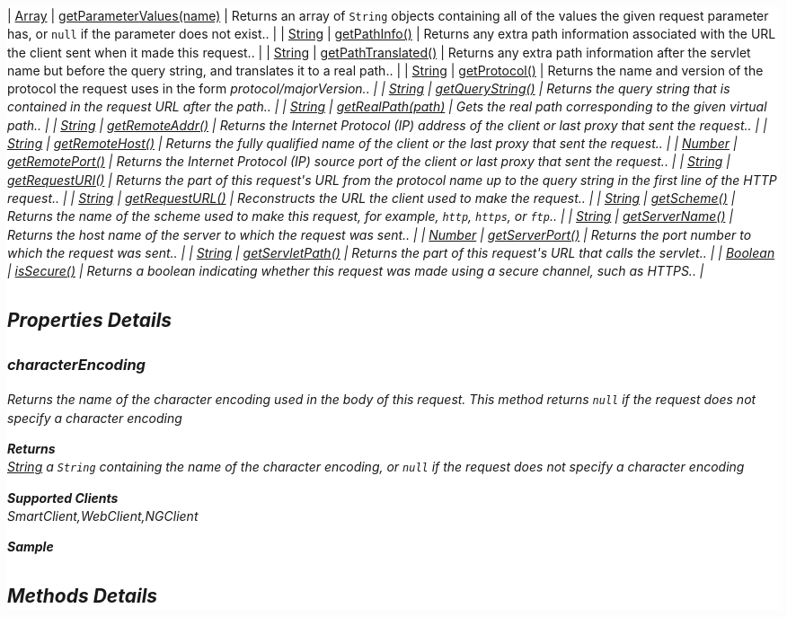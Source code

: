 | [Array](../../JSLib/Array.md) | [getParameterValues(name)](WsRequest.md#getparametervalues-name)                   | Returns an array of <code>String</code> objects containing all of the values the given request parameter has, or <code>null</code> if the parameter does not exist..                                    |
| [String](../../JSLib/String.md) | [getPathInfo()](WsRequest.md#getpathinfo)                   | Returns any extra path information associated with the URL the client sent when it made this request..                                    |
| [String](../../JSLib/String.md) | [getPathTranslated()](WsRequest.md#getpathtranslated)                   | Returns any extra path information after the servlet name but before the query string, and translates it to a real path..                                    |
| [String](../../JSLib/String.md) | [getProtocol()](WsRequest.md#getprotocol)                   | Returns the name and version of the protocol the request uses in the form <i>protocol/majorVersion..                                    |
| [String](../../JSLib/String.md) | [getQueryString()](WsRequest.md#getquerystring)                   | Returns the query string that is contained in the request URL after the path..                                    |
| [String](../../JSLib/String.md) | [getRealPath(path)](WsRequest.md#getrealpath-path)                   | Gets the <i>real</i> path corresponding to the given <i>virtual</i> path..                                    |
| [String](../../JSLib/String.md) | [getRemoteAddr()](WsRequest.md#getremoteaddr)                   | Returns the Internet Protocol (IP) address of the client or last proxy that sent the request..                                    |
| [String](../../JSLib/String.md) | [getRemoteHost()](WsRequest.md#getremotehost)                   | Returns the fully qualified name of the client or the last proxy that sent the request..                                    |
| [Number](../../JSLib/Number.md) | [getRemotePort()](WsRequest.md#getremoteport)                   | Returns the Internet Protocol (IP) source port of the client or last proxy that sent the request..                                    |
| [String](../../JSLib/String.md) | [getRequestURI()](WsRequest.md#getrequesturi)                   | Returns the part of this request's URL from the protocol name up to the query string in the first line of the HTTP request..                                    |
| [String](../../JSLib/String.md) | [getRequestURL()](WsRequest.md#getrequesturl)                   | Reconstructs the URL the client used to make the request..                                    |
| [String](../../JSLib/String.md) | [getScheme()](WsRequest.md#getscheme)                   | Returns the name of the scheme used to make this request, for example, <code>http</code>, <code>https</code>, or <code>ftp</code>..                                    |
| [String](../../JSLib/String.md) | [getServerName()](WsRequest.md#getservername)                   | Returns the host name of the server to which the request was sent..                                    |
| [Number](../../JSLib/Number.md) | [getServerPort()](WsRequest.md#getserverport)                   | Returns the port number to which the request was sent..                                    |
| [String](../../JSLib/String.md) | [getServletPath()](WsRequest.md#getservletpath)                   | Returns the part of this request's URL that calls the servlet..                                    |
| [Boolean](../../JSLib/Boolean.md) | [isSecure()](WsRequest.md#issecure)                   | Returns a boolean indicating whether this request was made using a secure channel, such as HTTPS..                                    |

## Properties Details

### characterEncoding

Returns the name of the character encoding used in the body of this
request. This method returns <code>null</code> if the request
does not specify a character encoding

**Returns**\
[String](../../JSLib/String.md) a <code>String</code> containing the name of the character
encoding, or <code>null</code> if the request does not specify a
character encoding

**Supported Clients**\
SmartClient,WebClient,NGClient

**Sample**

```javascript

```

## Methods Details
